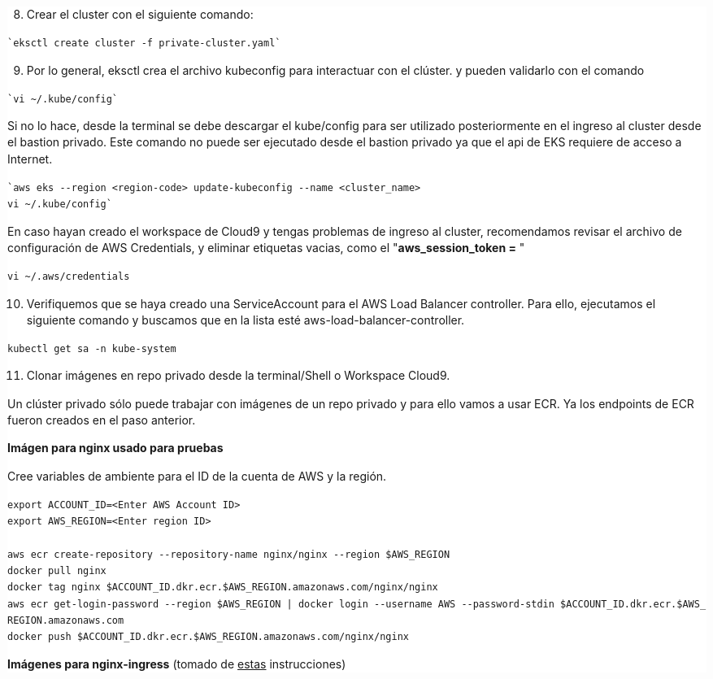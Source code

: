 8. Crear el cluster con el siguiente comando:

```
`eksctl create cluster -f private-cluster.yaml`
```

9. Por lo general, eksctl crea el archivo kubeconfig para interactuar con el clúster. y pueden validarlo con el comando 

```
`vi ~/.kube/config`
```

Si no lo hace, desde la terminal se debe descargar el kube/config para ser utilizado posteriormente en el ingreso al cluster desde el bastion privado. Este comando no puede ser ejecutado desde el bastion privado ya que el api de EKS requiere de acceso a Internet. 

```
`aws eks --region <region-code> update-kubeconfig --name <cluster_name>
vi ~/.kube/config`
```

En caso hayan creado el workspace de Cloud9 y  tengas problemas de ingreso al cluster, recomendamos revisar el archivo de configuración de AWS Credentials, y eliminar etiquetas vacias, como el "**aws_session_token =** "

```
vi ~/.aws/credentials
```

10. Verifiquemos que se haya creado una ServiceAccount para el AWS Load Balancer controller. Para ello, ejecutamos el siguiente comando y buscamos que en la lista esté aws-load-balancer-controller.

```
kubectl get sa -n kube-system
```

11. Clonar imágenes en repo privado desde la terminal/Shell o Workspace Cloud9. 

Un clúster privado sólo puede trabajar con imágenes de un repo privado y para ello vamos a usar ECR. Ya los endpoints de ECR fueron creados en el paso anterior. 

**Imágen para nginx usado para pruebas**

Cree variables de ambiente para el ID de la cuenta de AWS y la región. 

```
export ACCOUNT_ID=<Enter AWS Account ID>
export AWS_REGION=<Enter region ID>

aws ecr create-repository --repository-name nginx/nginx --region $AWS_REGION
docker pull nginx
docker tag nginx $ACCOUNT_ID.dkr.ecr.$AWS_REGION.amazonaws.com/nginx/nginx
aws ecr get-login-password --region $AWS_REGION | docker login --username AWS --password-stdin $ACCOUNT_ID.dkr.ecr.$AWS_REGION.amazonaws.com
docker push $ACCOUNT_ID.dkr.ecr.$AWS_REGION.amazonaws.com/nginx/nginx
```

**Imágenes para nginx-ingress** (tomado de [estas](https://kubernetes.github.io/ingress-nginx/deploy/#aws) instrucciones)
